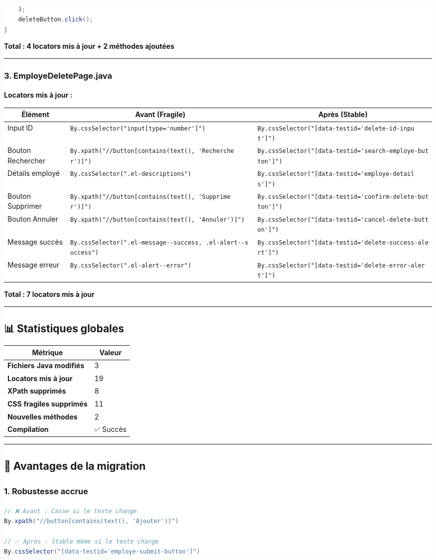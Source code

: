 ```java
    );
    deleteButton.click();
}
```

**Total : 4 locators mis à jour + 2 méthodes ajoutées**

---

### 3. EmployeDeletePage.java

**Locators mis à jour :**

| Élément | Avant (Fragile) | Après (Stable) |
|---------|----------------|----------------|
| Input ID | `By.cssSelector("input[type='number']")` | `By.cssSelector("[data-testid='delete-id-input']")` |
| Bouton Rechercher | `By.xpath("//button[contains(text(), 'Rechercher')]")` | `By.cssSelector("[data-testid='search-employe-button']")` |
| Détails employé | `By.cssSelector(".el-descriptions")` | `By.cssSelector("[data-testid='employe-details']")` |
| Bouton Supprimer | `By.xpath("//button[contains(text(), 'Supprimer')]")` | `By.cssSelector("[data-testid='confirm-delete-button']")` |
| Bouton Annuler | `By.xpath("//button[contains(text(), 'Annuler')]")` | `By.cssSelector("[data-testid='cancel-delete-button']")` |
| Message succès | `By.cssSelector(".el-message--success, .el-alert--success")` | `By.cssSelector("[data-testid='delete-success-alert']")` |
| Message erreur | `By.cssSelector(".el-alert--error")` | `By.cssSelector("[data-testid='delete-error-alert']")` |

**Total : 7 locators mis à jour**

---

## 📊 Statistiques globales

| Métrique | Valeur |
|----------|--------|
| **Fichiers Java modifiés** | 3 |
| **Locators mis à jour** | 19 |
| **XPath supprimés** | 8 |
| **CSS fragiles supprimés** | 11 |
| **Nouvelles méthodes** | 2 |
| **Compilation** | ✅ Succès |

---

## 🎯 Avantages de la migration

### 1. **Robustesse accrue**
```java
// ❌ Avant : Casse si le texte change
By.xpath("//button[contains(text(), 'Ajouter')]")

// ✅ Après : Stable même si le texte change
By.cssSelector("[data-testid='employe-submit-button']")
```
